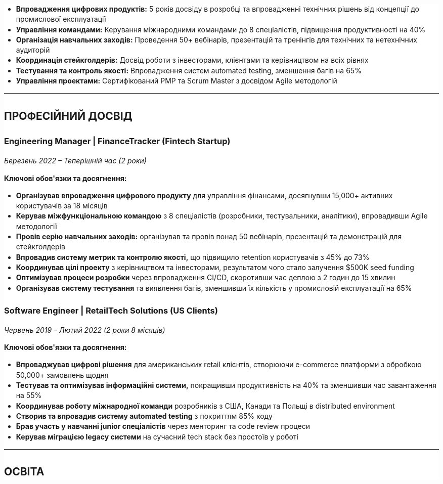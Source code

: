 - **Впровадження цифрових продуктів:** 5 років досвіду в розробці та впровадженні технічних рішень від концепції до промислової експлуатації
- **Управління командами:** Керування міжнародними командами до 8 спеціалістів, підвищення продуктивності на 40%
- **Організація навчальних заходів:** Проведення 50+ вебінарів, презентацій та тренінгів для технічних та нетехнічних аудиторій
- **Координація стейкголдерів:** Досвід роботи з інвесторами, клієнтами та керівництвом на всіх рівнях
- **Тестування та контроль якості:** Впровадження систем automated testing, зменшення багів на 65%
- **Управління проектами:** Сертифікований PMP та Scrum Master з досвідом Agile методологій

---

## **ПРОФЕСІЙНИЙ ДОСВІД**

### **Engineering Manager** | FinanceTracker (Fintech Startup)
*Березень 2022 – Теперішній час (2 роки)*

**Ключові обов'язки та досягнення:**
- **Організував впровадження цифрового продукту** для управління фінансами, досягнувши 15,000+ активних користувачів за 18 місяців
- **Керував міжфункціональною командою** з 8 спеціалістів (розробники, тестувальники, аналітики), впровадивши Agile методології
- **Провів серію навчальних заходів:** організував та провів понад 50 вебінарів, презентацій та демонстрацій для стейкголдерів
- **Впровадив систему метрик та контролю якості,** що підвищило retention користувачів з 45% до 73%
- **Координував цілі проекту** з керівництвом та інвесторами, результатом чого стало залучення $500K seed funding
- **Оптимізував процеси розробки** через впровадження CI/CD, скоротивши час деплою з 2 годин до 15 хвилин
- **Організував систему тестування** та виявлення багів, зменшивши їх кількість у промисловій експлуатації на 65%

### **Software Engineer** | RetailTech Solutions (US Clients)
*Червень 2019 – Лютий 2022 (2 роки 8 місяців)*

**Ключові обов'язки та досягнення:**
- **Впроваджував цифрові рішення** для американських retail клієнтів, створюючи e-commerce платформи з обробкою 50,000+ замовлень щодня
- **Тестував та оптимізував інформаційні системи,** покращивши продуктивність на 40% та зменшивши час завантаження на 55%
- **Координував роботу міжнародної команди** розробників з США, Канади та Польщі в distributed environment
- **Створив та впровадив систему automated testing** з покриттям 85% коду
- **Брав участь у навчанні junior спеціалістів** через менторинг та code review процеси
- **Керував міграцією legacy системи** на сучасний tech stack без простоїв у роботі

---

## **ОСВІТА**
